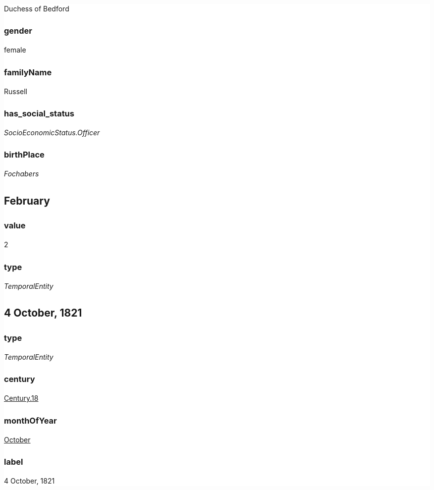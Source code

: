 
Duchess of Bedford

### gender


female

### familyName


Russell

### has_social_status


*SocioEconomicStatus.Officer*

### birthPlace


*Fochabers*

## February

### value


2

### type


*TemporalEntity*

## 4 October, 1821

### type


*TemporalEntity*

### century


[Century.18](#Century.18)

### monthOfYear


[October](#October)

### label


4 October, 1821
